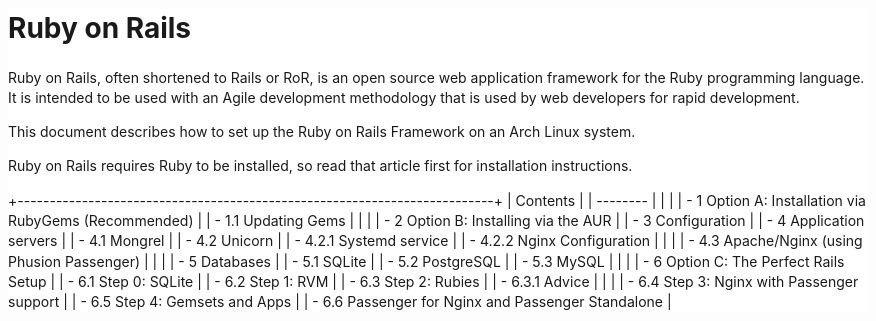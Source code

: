 Ruby on Rails
=============

Ruby on Rails, often shortened to Rails or RoR, is an open source web
application framework for the Ruby programming language. It is intended
to be used with an Agile development methodology that is used by web
developers for rapid development.

This document describes how to set up the Ruby on Rails Framework on an
Arch Linux system.

Ruby on Rails requires Ruby to be installed, so read that article first
for installation instructions.

+--------------------------------------------------------------------------+
| Contents                                                                 |
| --------                                                                 |
|                                                                          |
| -   1 Option A: Installation via RubyGems (Recommended)                  |
|     -   1.1 Updating Gems                                                |
|                                                                          |
| -   2 Option B: Installing via the AUR                                   |
| -   3 Configuration                                                      |
| -   4 Application servers                                                |
|     -   4.1 Mongrel                                                      |
|     -   4.2 Unicorn                                                      |
|         -   4.2.1 Systemd service                                        |
|         -   4.2.2 Nginx Configuration                                    |
|                                                                          |
|     -   4.3 Apache/Nginx (using Phusion Passenger)                       |
|                                                                          |
| -   5 Databases                                                          |
|     -   5.1 SQLite                                                       |
|     -   5.2 PostgreSQL                                                   |
|     -   5.3 MySQL                                                        |
|                                                                          |
| -   6 Option C: The Perfect Rails Setup                                  |
|     -   6.1 Step 0: SQLite                                               |
|     -   6.2 Step 1: RVM                                                  |
|     -   6.3 Step 2: Rubies                                               |
|         -   6.3.1 Advice                                                 |
|                                                                          |
|     -   6.4 Step 3: Nginx with Passenger support                         |
|     -   6.5 Step 4: Gemsets and Apps                                     |
|     -   6.6 Passenger for Nginx and Passenger Standalone                 |